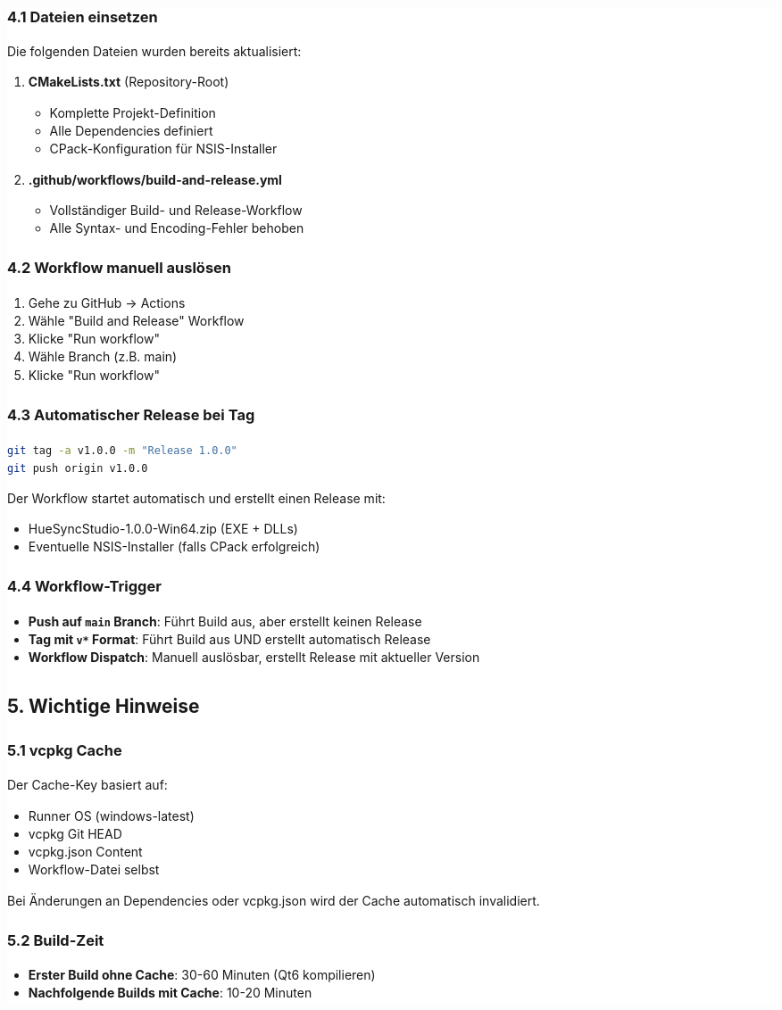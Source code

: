 ### 4.1 Dateien einsetzen

Die folgenden Dateien wurden bereits aktualisiert:

1. **CMakeLists.txt** (Repository-Root)
   - Komplette Projekt-Definition
   - Alle Dependencies definiert
   - CPack-Konfiguration für NSIS-Installer

2. **.github/workflows/build-and-release.yml**
   - Vollständiger Build- und Release-Workflow
   - Alle Syntax- und Encoding-Fehler behoben

### 4.2 Workflow manuell auslösen

1. Gehe zu GitHub → Actions
2. Wähle "Build and Release" Workflow
3. Klicke "Run workflow"
4. Wähle Branch (z.B. main)
5. Klicke "Run workflow"

### 4.3 Automatischer Release bei Tag

```bash
git tag -a v1.0.0 -m "Release 1.0.0"
git push origin v1.0.0
```

Der Workflow startet automatisch und erstellt einen Release mit:
- HueSyncStudio-1.0.0-Win64.zip (EXE + DLLs)
- Eventuelle NSIS-Installer (falls CPack erfolgreich)

### 4.4 Workflow-Trigger

- **Push auf `main` Branch**: Führt Build aus, aber erstellt keinen Release
- **Tag mit `v*` Format**: Führt Build aus UND erstellt automatisch Release
- **Workflow Dispatch**: Manuell auslösbar, erstellt Release mit aktueller Version

## 5. Wichtige Hinweise

### 5.1 vcpkg Cache

Der Cache-Key basiert auf:
- Runner OS (windows-latest)
- vcpkg Git HEAD
- vcpkg.json Content
- Workflow-Datei selbst

Bei Änderungen an Dependencies oder vcpkg.json wird der Cache automatisch invalidiert.

### 5.2 Build-Zeit

- **Erster Build ohne Cache**: 30-60 Minuten (Qt6 kompilieren)
- **Nachfolgende Builds mit Cache**: 10-20 Minuten
